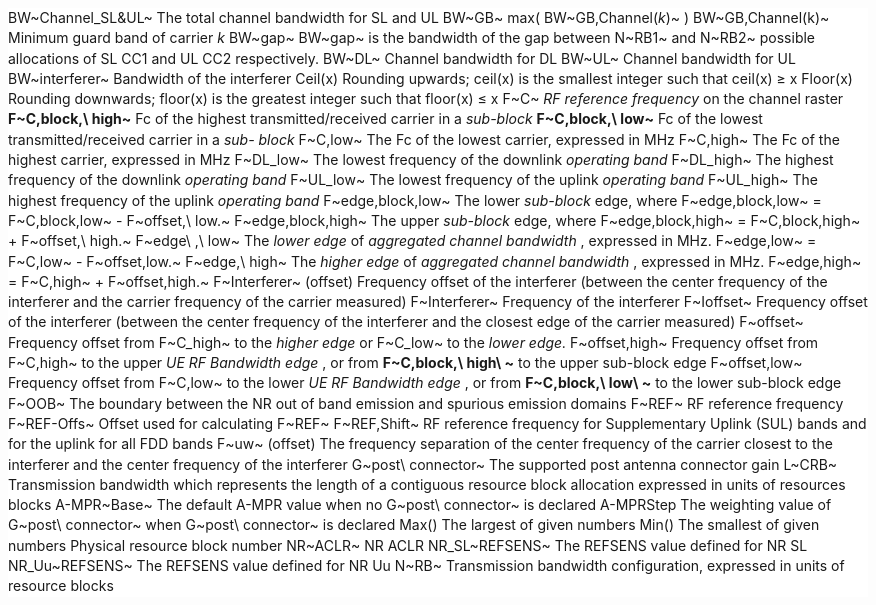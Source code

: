 BW~Channel_SL&UL~ The total channel bandwidth for SL and UL
BW~GB~ max( BW~GB,Channel(_k_)~ )
BW~GB,Channel(k)~ Minimum guard band of carrier _k_
BW~gap~ BW~gap~ is the bandwidth of the gap between N~RB1~ and N~RB2~ possible
allocations of SL CC1 and UL CC2 respectively.
BW~DL~ Channel bandwidth for DL
BW~UL~ Channel bandwidth for UL
BW~interferer~ Bandwidth of the interferer
Ceil(x) Rounding upwards; ceil(x) is the smallest integer such that ceil(x) ≥
x
Floor(x) Rounding downwards; floor(x) is the greatest integer such that
floor(x) ≤ x
F~C~ _RF reference frequency_ on the channel raster
**F~C,block,\ high~** Fc of the highest transmitted/received carrier in a
_sub-block_
**F~C,block,\ low~** Fc of the lowest transmitted/received carrier in a _sub-
block_
F~C,low~ The Fc of the lowest carrier, expressed in MHz
F~C,high~ The Fc of the highest carrier, expressed in MHz
F~DL_low~ The lowest frequency of the downlink _operating band_
F~DL_high~ The highest frequency of the downlink _operating band_
F~UL_low~ The lowest frequency of the uplink _operating band_
F~UL_high~ The highest frequency of the uplink _operating band_
F~edge,block,low~ The lower _sub-block_ edge, where F~edge,block,low~ =
F~C,block,low~ - F~offset,\ low.~
F~edge,block,high~ The upper _sub-block_ edge, where F~edge,block,high~ =
F~C,block,high~ + F~offset,\ high.~
F~edge\ ,\ low~ The _lower edge_ of _aggregated channel bandwidth_ , expressed
in MHz. F~edge,low~ = F~C,low~ - F~offset,low.~
F~edge,\ high~ The _higher edge_ of _aggregated channel bandwidth_ , expressed
in MHz. F~edge,high~ = F~C,high~ + F~offset,high.~
F~Interferer~ (offset) Frequency offset of the interferer (between the center
frequency of the interferer and the carrier frequency of the carrier measured)
F~Interferer~ Frequency of the interferer
F~Ioffset~ Frequency offset of the interferer (between the center frequency of
the interferer and the closest edge of the carrier measured)
F~offset~ Frequency offset from F~C_high~ to the _higher edge_ or F~C_low~ to
the _lower edge._
F~offset,high~ Frequency offset from F~C,high~ to the upper _UE RF Bandwidth
edge_ , or from **F~C,block,\ high\ ~** to the upper sub-block edge
F~offset,low~ Frequency offset from F~C,low~ to the lower _UE RF Bandwidth
edge_ , or from **F~C,block,\ low\ ~** to the lower sub-block edge
F~OOB~ The boundary between the NR out of band emission and spurious emission
domains
F~REF~ RF reference frequency
F~REF-Offs~ Offset used for calculating F~REF~
F~REF,Shift~ RF reference frequency for Supplementary Uplink (SUL) bands and
for the uplink for all FDD bands
F~uw~ (offset) The frequency separation of the center frequency of the carrier
closest to the interferer and the center frequency of the interferer
G~post\ connector~ The supported post antenna connector gain
L~CRB~ Transmission bandwidth which represents the length of a contiguous
resource block allocation expressed in units of resources blocks
A-MPR~Base~ The default A-MPR value when no G~post\ connector~ is declared
A-MPRStep The weighting value of G~post\ connector~ when G~post\ connector~ is
declared
Max() The largest of given numbers
Min() The smallest of given numbers
Physical resource block number
NR~ACLR~ NR ACLR
NR_SL~REFSENS~ The REFSENS value defined for NR SL
NR_Uu~REFSENS~ The REFSENS value defined for NR Uu
N~RB~ Transmission bandwidth configuration, expressed in units of resource
blocks